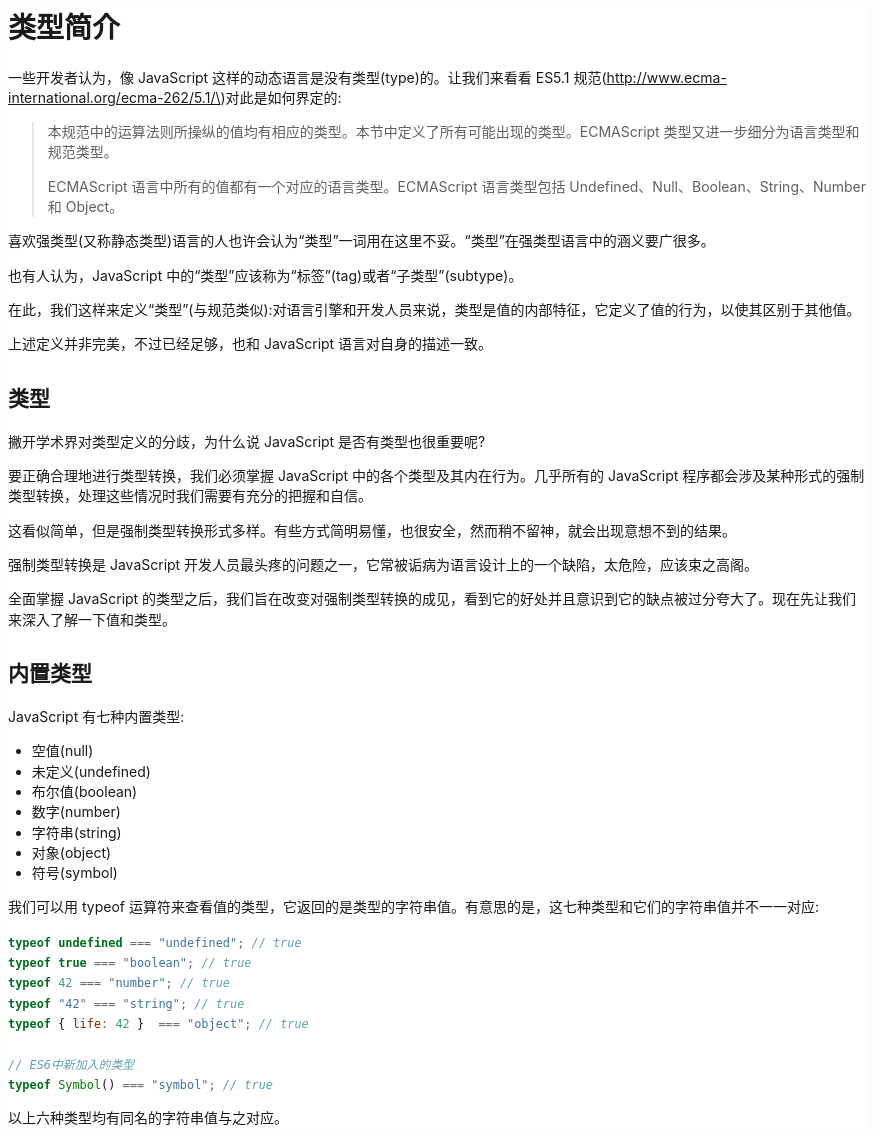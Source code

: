 # 类型简介

一些开发者认为，像 JavaScript 这样的动态语言是没有类型\(type\)的。让我们来看看 ES5.1 规范\(http://www.ecma-international.org/ecma-262/5.1/\)对此是如何界定的:

> 本规范中的运算法则所操纵的值均有相应的类型。本节中定义了所有可能出现的类型。ECMAScript 类型又进一步细分为语言类型和规范类型。
>
> ECMAScript 语言中所有的值都有一个对应的语言类型。ECMAScript 语言类型包括 Undefined、Null、Boolean、String、Number 和 Object。

喜欢强类型\(又称静态类型\)语言的人也许会认为“类型”一词用在这里不妥。“类型”在强类型语言中的涵义要广很多。

也有人认为，JavaScript 中的“类型”应该称为“标签”\(tag\)或者“子类型”\(subtype\)。

在此，我们这样来定义“类型”\(与规范类似\):对语言引擎和开发人员来说，类型是值的内部特征，它定义了值的行为，以使其区别于其他值。

上述定义并非完美，不过已经足够，也和 JavaScript 语言对自身的描述一致。

## 类型

撇开学术界对类型定义的分歧，为什么说 JavaScript 是否有类型也很重要呢?

要正确合理地进行类型转换，我们必须掌握 JavaScript 中的各个类型及其内在行为。几乎所有的 JavaScript 程序都会涉及某种形式的强制类型转换，处理这些情况时我们需要有充分的把握和自信。

这看似简单，但是强制类型转换形式多样。有些方式简明易懂，也很安全，然而稍不留神，就会出现意想不到的结果。

强制类型转换是 JavaScript 开发人员最头疼的问题之一，它常被诟病为语言设计上的一个缺陷，太危险，应该束之高阁。

全面掌握 JavaScript 的类型之后，我们旨在改变对强制类型转换的成见，看到它的好处并且意识到它的缺点被过分夸大了。现在先让我们来深入了解一下值和类型。

## 内置类型

JavaScript 有七种内置类型:

* 空值\(null\)
* 未定义\(undefined\)
* 布尔值\(boolean\)
* 数字\(number\)
* 字符串\(string\)
* 对象\(object\)
* 符号\(symbol\)

我们可以用 typeof 运算符来查看值的类型，它返回的是类型的字符串值。有意思的是，这七种类型和它们的字符串值并不一一对应:

```javascript
typeof undefined === "undefined"; // true
typeof true === "boolean"; // true
typeof 42 === "number"; // true
typeof "42" === "string"; // true
typeof { life: 42 }  === "object"; // true

// ES6中新加入的类型
typeof Symbol() === "symbol"; // true
```

以上六种类型均有同名的字符串值与之对应。
